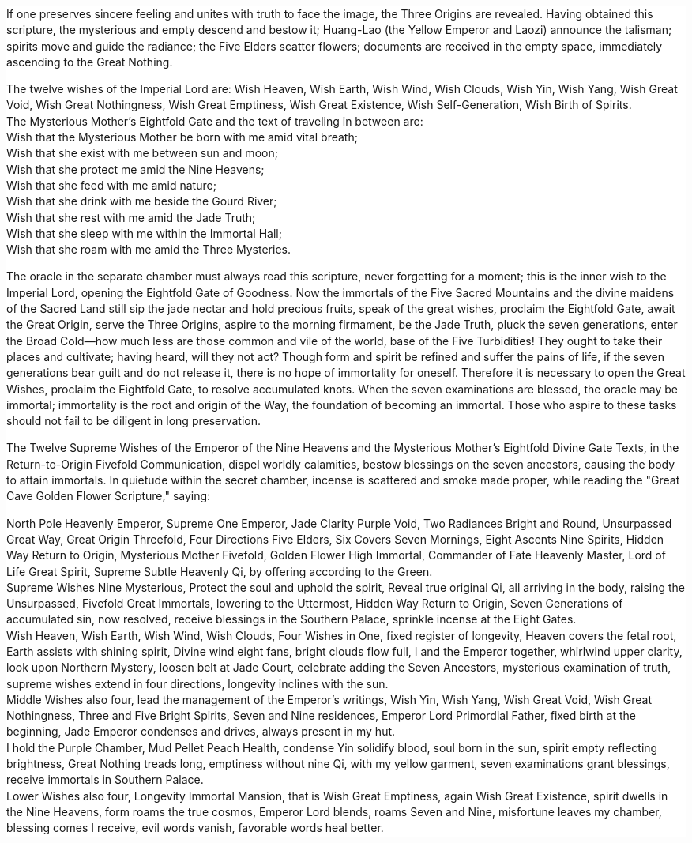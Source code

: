 If one preserves sincere feeling and unites with truth to face the image, the Three Origins are revealed. Having obtained this scripture, the mysterious and empty descend and bestow it; Huang-Lao (the Yellow Emperor and Laozi) announce the talisman; spirits move and guide the radiance; the Five Elders scatter flowers; documents are received in the empty space, immediately ascending to the Great Nothing.

The twelve wishes of the Imperial Lord are: Wish Heaven, Wish Earth, Wish Wind, Wish Clouds, Wish Yin, Wish Yang, Wish Great Void, Wish Great Nothingness, Wish Great Emptiness, Wish Great Existence, Wish Self-Generation, Wish Birth of Spirits.  
The Mysterious Mother’s Eightfold Gate and the text of traveling in between are:  
Wish that the Mysterious Mother be born with me amid vital breath;  
Wish that she exist with me between sun and moon;  
Wish that she protect me amid the Nine Heavens;  
Wish that she feed with me amid nature;  
Wish that she drink with me beside the Gourd River;  
Wish that she rest with me amid the Jade Truth;  
Wish that she sleep with me within the Immortal Hall;  
Wish that she roam with me amid the Three Mysteries.

The oracle in the separate chamber must always read this scripture, never forgetting for a moment; this is the inner wish to the Imperial Lord, opening the Eightfold Gate of Goodness. Now the immortals of the Five Sacred Mountains and the divine maidens of the Sacred Land still sip the jade nectar and hold precious fruits, speak of the great wishes, proclaim the Eightfold Gate, await the Great Origin, serve the Three Origins, aspire to the morning firmament, be the Jade Truth, pluck the seven generations, enter the Broad Cold—how much less are those common and vile of the world, base of the Five Turbidities! They ought to take their places and cultivate; having heard, will they not act? Though form and spirit be refined and suffer the pains of life, if the seven generations bear guilt and do not release it, there is no hope of immortality for oneself. Therefore it is necessary to open the Great Wishes, proclaim the Eightfold Gate, to resolve accumulated knots. When the seven examinations are blessed, the oracle may be immortal; immortality is the root and origin of the Way, the foundation of becoming an immortal. Those who aspire to these tasks should not fail to be diligent in long preservation.

The Twelve Supreme Wishes of the Emperor of the Nine Heavens and the Mysterious Mother’s Eightfold Divine Gate Texts, in the Return-to-Origin Fivefold Communication, dispel worldly calamities, bestow blessings on the seven ancestors, causing the body to attain immortals. In quietude within the secret chamber, incense is scattered and smoke made proper, while reading the "Great Cave Golden Flower Scripture," saying:

North Pole Heavenly Emperor, Supreme One Emperor, Jade Clarity Purple Void, Two Radiances Bright and Round, Unsurpassed Great Way, Great Origin Threefold, Four Directions Five Elders, Six Covers Seven Mornings, Eight Ascents Nine Spirits, Hidden Way Return to Origin, Mysterious Mother Fivefold, Golden Flower High Immortal, Commander of Fate Heavenly Master, Lord of Life Great Spirit, Supreme Subtle Heavenly Qi, by offering according to the Green.  
Supreme Wishes Nine Mysterious, Protect the soul and uphold the spirit, Reveal true original Qi, all arriving in the body, raising the Unsurpassed, Fivefold Great Immortals, lowering to the Uttermost, Hidden Way Return to Origin, Seven Generations of accumulated sin, now resolved, receive blessings in the Southern Palace, sprinkle incense at the Eight Gates.  
Wish Heaven, Wish Earth, Wish Wind, Wish Clouds, Four Wishes in One, fixed register of longevity, Heaven covers the fetal root, Earth assists with shining spirit, Divine wind eight fans, bright clouds flow full, I and the Emperor together, whirlwind upper clarity, look upon Northern Mystery, loosen belt at Jade Court, celebrate adding the Seven Ancestors, mysterious examination of truth, supreme wishes extend in four directions, longevity inclines with the sun.  
Middle Wishes also four, lead the management of the Emperor’s writings, Wish Yin, Wish Yang, Wish Great Void, Wish Great Nothingness, Three and Five Bright Spirits, Seven and Nine residences, Emperor Lord Primordial Father, fixed birth at the beginning, Jade Emperor condenses and drives, always present in my hut.  
I hold the Purple Chamber, Mud Pellet Peach Health, condense Yin solidify blood, soul born in the sun, spirit empty reflecting brightness, Great Nothing treads long, emptiness without nine Qi, with my yellow garment, seven examinations grant blessings, receive immortals in Southern Palace.  
Lower Wishes also four, Longevity Immortal Mansion, that is Wish Great Emptiness, again Wish Great Existence, spirit dwells in the Nine Heavens, form roams the true cosmos, Emperor Lord blends, roams Seven and Nine, misfortune leaves my chamber, blessing comes I receive, evil words vanish, favorable words heal better.  